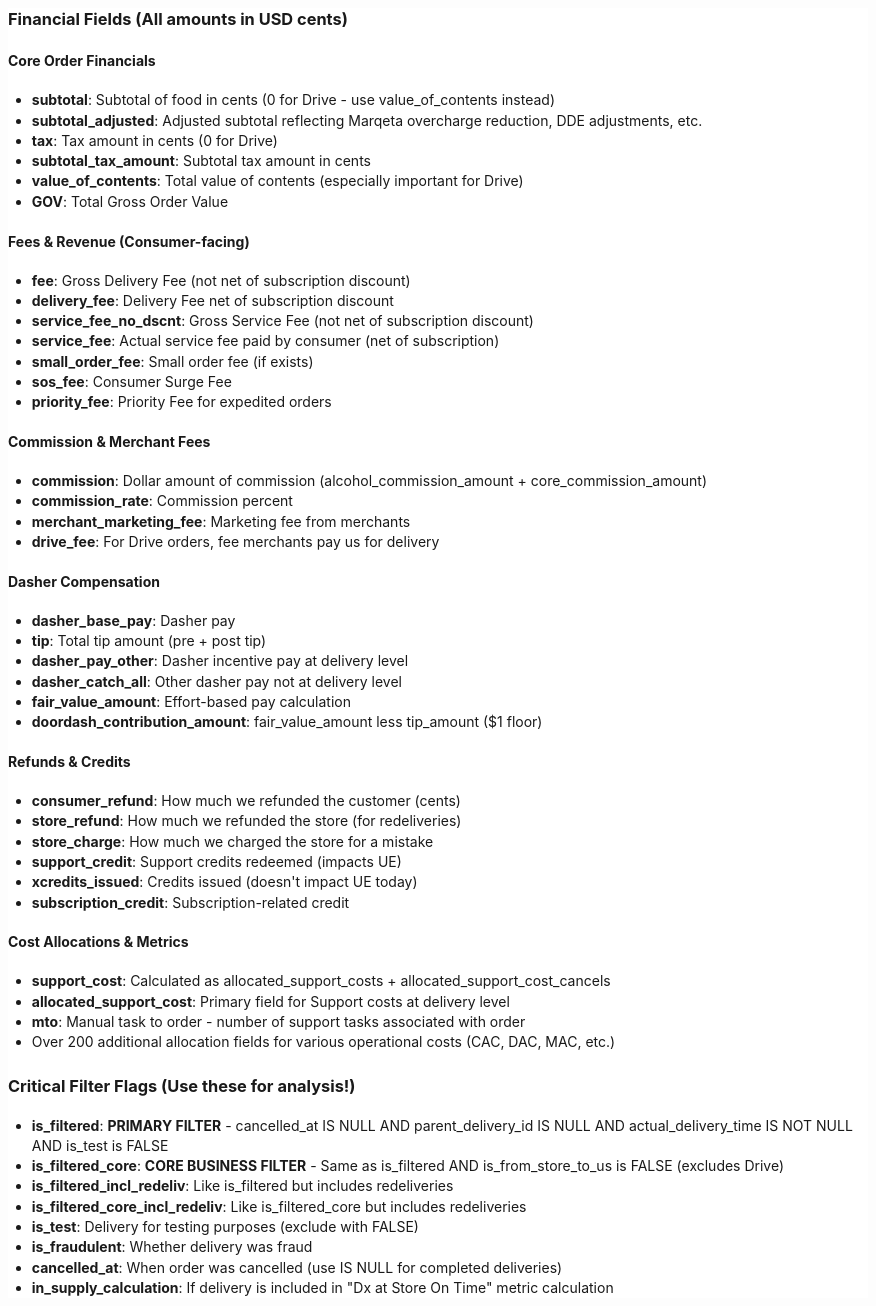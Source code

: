 ### Financial Fields (All amounts in USD cents)

#### Core Order Financials
- **subtotal**: Subtotal of food in cents (0 for Drive - use value_of_contents instead)
- **subtotal_adjusted**: Adjusted subtotal reflecting Marqeta overcharge reduction, DDE adjustments, etc.
- **tax**: Tax amount in cents (0 for Drive)
- **subtotal_tax_amount**: Subtotal tax amount in cents
- **value_of_contents**: Total value of contents (especially important for Drive)
- **GOV**: Total Gross Order Value

#### Fees & Revenue (Consumer-facing)
- **fee**: Gross Delivery Fee (not net of subscription discount)
- **delivery_fee**: Delivery Fee net of subscription discount
- **service_fee_no_dscnt**: Gross Service Fee (not net of subscription discount)
- **service_fee**: Actual service fee paid by consumer (net of subscription)
- **small_order_fee**: Small order fee (if exists)
- **sos_fee**: Consumer Surge Fee
- **priority_fee**: Priority Fee for expedited orders

#### Commission & Merchant Fees
- **commission**: Dollar amount of commission (alcohol_commission_amount + core_commission_amount)
- **commission_rate**: Commission percent
- **merchant_marketing_fee**: Marketing fee from merchants
- **drive_fee**: For Drive orders, fee merchants pay us for delivery

#### Dasher Compensation
- **dasher_base_pay**: Dasher pay
- **tip**: Total tip amount (pre + post tip)
- **dasher_pay_other**: Dasher incentive pay at delivery level
- **dasher_catch_all**: Other dasher pay not at delivery level
- **fair_value_amount**: Effort-based pay calculation
- **doordash_contribution_amount**: fair_value_amount less tip_amount ($1 floor)

#### Refunds & Credits
- **consumer_refund**: How much we refunded the customer (cents)
- **store_refund**: How much we refunded the store (for redeliveries)
- **store_charge**: How much we charged the store for a mistake
- **support_credit**: Support credits redeemed (impacts UE)
- **xcredits_issued**: Credits issued (doesn't impact UE today)
- **subscription_credit**: Subscription-related credit

#### Cost Allocations & Metrics
- **support_cost**: Calculated as allocated_support_costs + allocated_support_cost_cancels
- **allocated_support_cost**: Primary field for Support costs at delivery level
- **mto**: Manual task to order - number of support tasks associated with order
- Over 200 additional allocation fields for various operational costs (CAC, DAC, MAC, etc.)

### Critical Filter Flags (Use these for analysis!)
- **is_filtered**: **PRIMARY FILTER** - cancelled_at IS NULL AND parent_delivery_id IS NULL AND actual_delivery_time IS NOT NULL AND is_test is FALSE
- **is_filtered_core**: **CORE BUSINESS FILTER** - Same as is_filtered AND is_from_store_to_us is FALSE (excludes Drive)
- **is_filtered_incl_redeliv**: Like is_filtered but includes redeliveries
- **is_filtered_core_incl_redeliv**: Like is_filtered_core but includes redeliveries
- **is_test**: Delivery for testing purposes (exclude with FALSE)
- **is_fraudulent**: Whether delivery was fraud
- **cancelled_at**: When order was cancelled (use IS NULL for completed deliveries)
- **in_supply_calculation**: If delivery is included in "Dx at Store On Time" metric calculation
